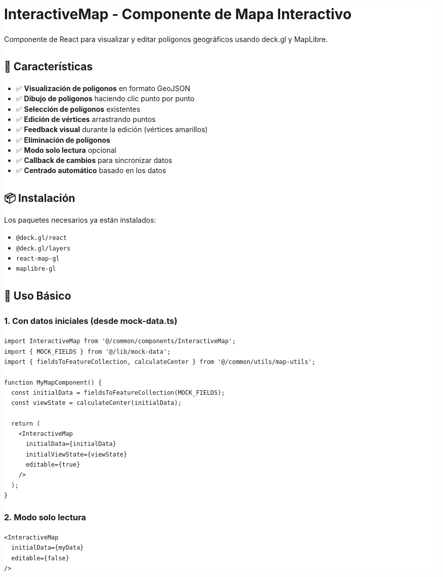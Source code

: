 # InteractiveMap - Componente de Mapa Interactivo

Componente de React para visualizar y editar polígonos geográficos usando deck.gl y MapLibre.

## 🚀 Características

- ✅ **Visualización de polígonos** en formato GeoJSON
- ✅ **Dibujo de polígonos** haciendo clic punto por punto
- ✅ **Selección de polígonos** existentes
- ✅ **Edición de vértices** arrastrando puntos
- ✅ **Feedback visual** durante la edición (vértices amarillos)
- ✅ **Eliminación de polígonos**
- ✅ **Modo solo lectura** opcional
- ✅ **Callback de cambios** para sincronizar datos
- ✅ **Centrado automático** basado en los datos

## 📦 Instalación

Los paquetes necesarios ya están instalados:
- `@deck.gl/react`
- `@deck.gl/layers`
- `react-map-gl`
- `maplibre-gl`

## 🎯 Uso Básico

### 1. Con datos iniciales (desde mock-data.ts)

```tsx
import InteractiveMap from '@/common/components/InteractiveMap';
import { MOCK_FIELDS } from '@/lib/mock-data';
import { fieldsToFeatureCollection, calculateCenter } from '@/common/utils/map-utils';

function MyMapComponent() {
  const initialData = fieldsToFeatureCollection(MOCK_FIELDS);
  const viewState = calculateCenter(initialData);

  return (
    <InteractiveMap
      initialData={initialData}
      initialViewState={viewState}
      editable={true}
    />
  );
}
```

### 2. Modo solo lectura

```tsx
<InteractiveMap
  initialData={myData}
  editable={false}
/>
```
